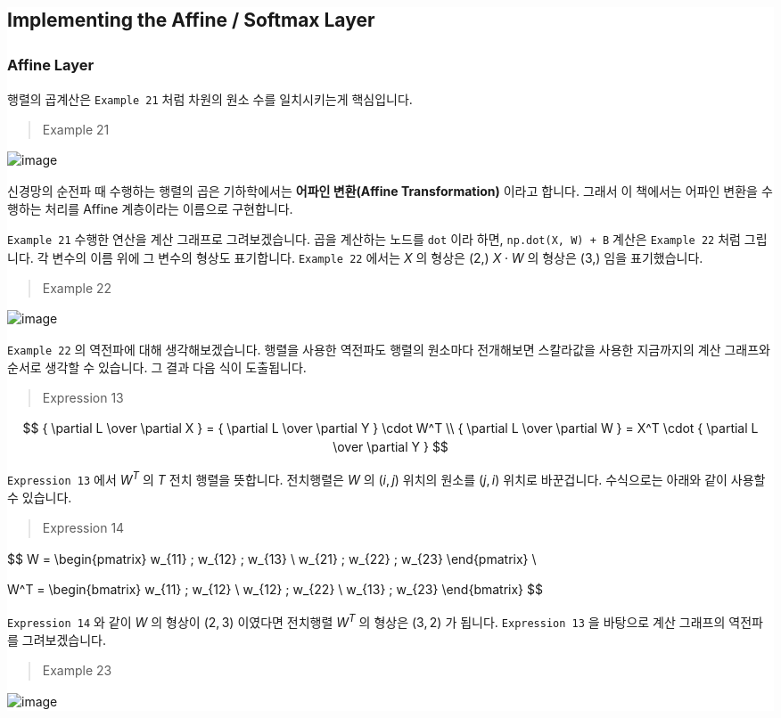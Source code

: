 ## Implementing the Affine / Softmax Layer

### Affine Layer

행렬의 곱계산은 `Example 21` 처럼 차원의 원소 수를 일치시키는게 핵심입니다.

> Example 21

![image](https://user-images.githubusercontent.com/44635266/75775673-cf70ae00-5d95-11ea-9912-ddbab7987062.png)

신경망의 순전파 때 수행하는 행렬의 곱은 기하학에서는 **어파인 변환(Affine Transformation)** 이라고 합니다. 그래서 이 책에서는 어파인 변환을 수행하는 처리를 Affine 계층이라는 이름으로 구현합니다.

`Example 21` 수행한 연산을 계산 그래프로 그려보겠습니다. 곱을 계산하는 노드를 `dot` 이라 하면, `np.dot(X, W) + B` 계산은 `Example 22` 처럼 그립니다. 각 변수의 이름 위에 그 변수의 형상도 표기합니다. `Example 22` 에서는 $X$ 의 형상은 $(2, )$ $X \cdot W$ 의 형상은 $(3, )$ 임을 표기했습니다.

> Example 22

![image](https://user-images.githubusercontent.com/44635266/75775687-d7305280-5d95-11ea-9a3f-dd4e474d5ee1.png)

`Example 22` 의 역전파에 대해 생각해보겠습니다. 행렬을 사용한 역전파도 행렬의 원소마다 전개해보면 스칼라값을 사용한 지금까지의 계산 그래프와 순서로 생각할 수 있습니다. 그 결과 다음 식이 도출됩니다.

> Expression 13

$$
{ \partial L \over \partial X } = { \partial L \over \partial Y } \cdot W^T \\
{ \partial L \over \partial W } = X^T \cdot { \partial L \over \partial Y }
$$

`Expression 13` 에서 $W^T$ 의 $T$ 전치 행렬을 뜻합니다. 전치행렬은 $W$ 의 $(i, j)$ 위치의 원소를 $(j, i)$ 위치로 바꾼겁니다. 수식으로는 아래와 같이 사용할 수 있습니다.

> Expression 14

$$
W = \begin{pmatrix}
w_{11} \; w_{12} \; w_{13} \\ 
w_{21} \; w_{22} \; w_{23}
\end{pmatrix} \\

W^T = \begin{bmatrix}
w_{11} \; w_{12} \\
w_{12} \; w_{22} \\
w_{13} \; w_{23}
\end{bmatrix}
$$

`Expression 14` 와 같이 $W$ 의 형상이 $(2, 3)$ 이였다면 전치행렬 $W^T$ 의 형상은 $(3, 2)$ 가 됩니다. `Expression 13` 을 바탕으로 계산 그래프의 역전파를 그려보겠습니다.

> Example 23

![image](https://user-images.githubusercontent.com/44635266/75775704-de576080-5d95-11ea-972f-0f2779a55ee8.png)
